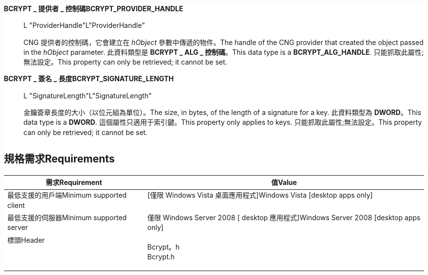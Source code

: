 </dt> </dl> </dd> <dt>

<span data-ttu-id="e8afa-241"><span id="BCRYPT_PROVIDER_HANDLE"></span><span id="bcrypt_provider_handle"></span>**BCRYPT \_ 提供者 \_ 控制碼**</span><span class="sxs-lookup"><span data-stu-id="e8afa-241"><span id="BCRYPT_PROVIDER_HANDLE"></span><span id="bcrypt_provider_handle"></span>**BCRYPT\_PROVIDER\_HANDLE**</span></span>
</dt> <dd> <dl> <dt>

<span data-ttu-id="e8afa-242">L "ProviderHandle"</span><span class="sxs-lookup"><span data-stu-id="e8afa-242">L"ProviderHandle"</span></span>
</dt> <dt>



<span data-ttu-id="e8afa-243">CNG 提供者的控制碼，它會建立在 *hObject* 參數中傳遞的物件。</span><span class="sxs-lookup"><span data-stu-id="e8afa-243">The handle of the CNG provider that created the object passed in the *hObject* parameter.</span></span> <span data-ttu-id="e8afa-244">此資料類型是 **BCRYPT \_ ALG \_ 控制碼**。</span><span class="sxs-lookup"><span data-stu-id="e8afa-244">This data type is a **BCRYPT\_ALG\_HANDLE**.</span></span> <span data-ttu-id="e8afa-245">只能抓取此屬性;無法設定。</span><span class="sxs-lookup"><span data-stu-id="e8afa-245">This property can only be retrieved; it cannot be set.</span></span>


</dt> </dl> </dd> <dt>

<span data-ttu-id="e8afa-246"><span id="BCRYPT_SIGNATURE_LENGTH"></span><span id="bcrypt_signature_length"></span>**BCRYPT \_ 簽名 \_ 長度**</span><span class="sxs-lookup"><span data-stu-id="e8afa-246"><span id="BCRYPT_SIGNATURE_LENGTH"></span><span id="bcrypt_signature_length"></span>**BCRYPT\_SIGNATURE\_LENGTH**</span></span>
</dt> <dd> <dl> <dt>

<span data-ttu-id="e8afa-247">L "SignatureLength"</span><span class="sxs-lookup"><span data-stu-id="e8afa-247">L"SignatureLength"</span></span>
</dt> <dt>



<span data-ttu-id="e8afa-248">金鑰簽章長度的大小（以位元組為單位）。</span><span class="sxs-lookup"><span data-stu-id="e8afa-248">The size, in bytes, of the length of a signature for a key.</span></span> <span data-ttu-id="e8afa-249">此資料類型為 **DWORD**。</span><span class="sxs-lookup"><span data-stu-id="e8afa-249">This data type is a **DWORD**.</span></span> <span data-ttu-id="e8afa-250">這個屬性只適用于索引鍵。</span><span class="sxs-lookup"><span data-stu-id="e8afa-250">This property only applies to keys.</span></span> <span data-ttu-id="e8afa-251">只能抓取此屬性;無法設定。</span><span class="sxs-lookup"><span data-stu-id="e8afa-251">This property can only be retrieved; it cannot be set.</span></span>


</dt> </dl> </dd> </dl>

## <a name="requirements"></a><span data-ttu-id="e8afa-252">規格需求</span><span class="sxs-lookup"><span data-stu-id="e8afa-252">Requirements</span></span>



| <span data-ttu-id="e8afa-253">需求</span><span class="sxs-lookup"><span data-stu-id="e8afa-253">Requirement</span></span> | <span data-ttu-id="e8afa-254">值</span><span class="sxs-lookup"><span data-stu-id="e8afa-254">Value</span></span> |
|-------------------------------------|-------------------------------------------------------------------------------------|
| <span data-ttu-id="e8afa-255">最低支援的用戶端</span><span class="sxs-lookup"><span data-stu-id="e8afa-255">Minimum supported client</span></span><br/> | <span data-ttu-id="e8afa-256">\[僅限 Windows Vista 桌面應用程式\]</span><span class="sxs-lookup"><span data-stu-id="e8afa-256">Windows Vista \[desktop apps only\]</span></span><br/>                                      |
| <span data-ttu-id="e8afa-257">最低支援的伺服器</span><span class="sxs-lookup"><span data-stu-id="e8afa-257">Minimum supported server</span></span><br/> | <span data-ttu-id="e8afa-258">僅限 Windows Server 2008 \[ desktop 應用程式\]</span><span class="sxs-lookup"><span data-stu-id="e8afa-258">Windows Server 2008 \[desktop apps only\]</span></span><br/>                                |
| <span data-ttu-id="e8afa-259">標頭</span><span class="sxs-lookup"><span data-stu-id="e8afa-259">Header</span></span><br/>                   | <dl> <span data-ttu-id="e8afa-260"><dt>Bcrypt。h</dt></span><span class="sxs-lookup"><span data-stu-id="e8afa-260"><dt>Bcrypt.h</dt></span></span> </dl> |



 

